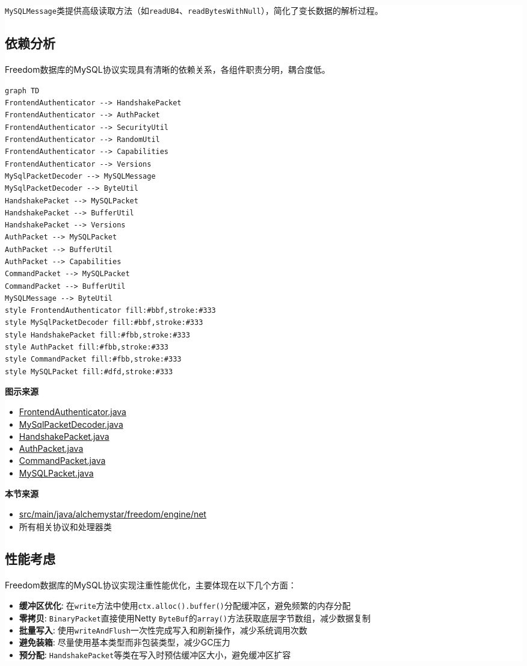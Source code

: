 `MySQLMessage`类提供高级读取方法（如`readUB4`、`readBytesWithNull`），简化了变长数据的解析过程。

## 依赖分析
Freedom数据库的MySQL协议实现具有清晰的依赖关系，各组件职责分明，耦合度低。

```mermaid
graph TD
FrontendAuthenticator --> HandshakePacket
FrontendAuthenticator --> AuthPacket
FrontendAuthenticator --> SecurityUtil
FrontendAuthenticator --> RandomUtil
FrontendAuthenticator --> Capabilities
FrontendAuthenticator --> Versions
MySqlPacketDecoder --> MySQLMessage
MySqlPacketDecoder --> ByteUtil
HandshakePacket --> MySQLPacket
HandshakePacket --> BufferUtil
HandshakePacket --> Versions
AuthPacket --> MySQLPacket
AuthPacket --> BufferUtil
AuthPacket --> Capabilities
CommandPacket --> MySQLPacket
CommandPacket --> BufferUtil
MySQLMessage --> ByteUtil
style FrontendAuthenticator fill:#bbf,stroke:#333
style MySqlPacketDecoder fill:#bbf,stroke:#333
style HandshakePacket fill:#fbb,stroke:#333
style AuthPacket fill:#fbb,stroke:#333
style CommandPacket fill:#fbb,stroke:#333
style MySQLPacket fill:#dfd,stroke:#333
```

**图示来源**  
- [FrontendAuthenticator.java](file://src/main/java/alchemystar/freedom/engine/net/handler/frontend/FrontendAuthenticator.java)
- [MySqlPacketDecoder.java](file://src/main/java/alchemystar/freedom/engine/net/codec/MySqlPacketDecoder.java)
- [HandshakePacket.java](file://src/main/java/alchemystar/freedom/engine/net/proto/mysql/HandshakePacket.java)
- [AuthPacket.java](file://src/main/java/alchemystar/freedom/engine/net/proto/mysql/AuthPacket.java)
- [CommandPacket.java](file://src/main/java/alchemystar/freedom/engine/net/proto/mysql/CommandPacket.java)
- [MySQLPacket.java](file://src/main/java/alchemystar/freedom/engine/net/proto/MySQLPacket.java)

**本节来源**  
- [src/main/java/alchemystar/freedom/engine/net](file://src/main/java/alchemystar/freedom/engine/net)
- 所有相关协议和处理器类

## 性能考虑
Freedom数据库的MySQL协议实现注重性能优化，主要体现在以下几个方面：
- **缓冲区优化**: 在`write`方法中使用`ctx.alloc().buffer()`分配缓冲区，避免频繁的内存分配
- **零拷贝**: `BinaryPacket`直接使用Netty `ByteBuf`的`array()`方法获取底层字节数组，减少数据复制
- **批量写入**: 使用`writeAndFlush`一次性完成写入和刷新操作，减少系统调用次数
- **避免装箱**: 尽量使用基本类型而非包装类型，减少GC压力
- **预分配**: `HandshakePacket`等类在写入时预估缓冲区大小，避免缓冲区扩容
